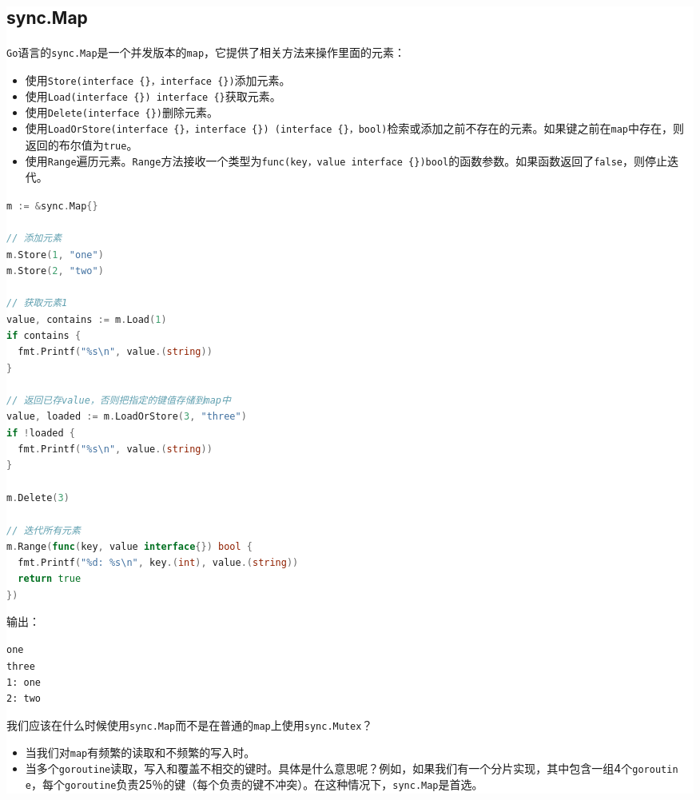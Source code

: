 ## sync.Map

`Go`语言的`sync.Map`是一个并发版本的`map`，它提供了相关方法来操作里面的元素：

- 使用`Store(interface {}，interface {})`添加元素。
- 使用`Load(interface {}) interface {}`获取元素。
- 使用`Delete(interface {})`删除元素。
- 使用`LoadOrStore(interface {}，interface {}) (interface {}，bool)`检索或添加之前不存在的元素。如果键之前在`map`中存在，则返回的布尔值为`true`。
- 使用`Range`遍历元素。`Range`方法接收一个类型为`func(key，value interface {})bool`的函数参数。如果函数返回了`false`，则停止迭代。

```go
m := &sync.Map{}

// 添加元素
m.Store(1, "one")
m.Store(2, "two")

// 获取元素1
value, contains := m.Load(1)
if contains {
  fmt.Printf("%s\n", value.(string))
}

// 返回已存value，否则把指定的键值存储到map中
value, loaded := m.LoadOrStore(3, "three")
if !loaded {
  fmt.Printf("%s\n", value.(string))
}

m.Delete(3)

// 迭代所有元素
m.Range(func(key, value interface{}) bool {
  fmt.Printf("%d: %s\n", key.(int), value.(string))
  return true
})
```

输出：

```text
one
three
1: one
2: two
```

我们应该在什么时候使用`sync.Map`而不是在普通的`map`上使用`sync.Mutex`？

- 当我们对`map`有频繁的读取和不频繁的写入时。
- 当多个`goroutine`读取，写入和覆盖不相交的键时。具体是什么意思呢？例如，如果我们有一个分片实现，其中包含一组4个`goroutine`，每个`goroutine`负责25％的键（每个负责的键不冲突）。在这种情况下，`sync.Map`是首选。
